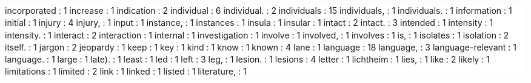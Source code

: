 incorporated : 1
increase : 1
indication : 2
individual : 6
individual. : 2
individuals : 15
individuals, : 1
individuals. : 1
information : 1
initial : 1
injury : 4
injury, : 1
input : 1
instance, : 1
instances : 1
insula : 1
insular : 1
intact : 2
intact. : 3
intended : 1
intensity : 1
intensity. : 1
interact : 2
interaction : 1
internal : 1
investigation : 1
involve : 1
involved, : 1
involves : 1
is, : 1
isolates : 1
isolation : 2
itself. : 1
jargon : 2
jeopardy : 1
keep : 1
key : 1
kind : 1
know : 1
known : 4
lane : 1
language : 18
language, : 3
language-relevant : 1
language. : 1
large : 1
late). : 1
least : 1
led : 1
left : 3
leg, : 1
lesion. : 1
lesions : 4
letter : 1
lichtheim : 1
lies, : 1
like : 2
likely : 1
limitations : 1
limited : 2
link : 1
linked : 1
listed : 1
literature, : 1